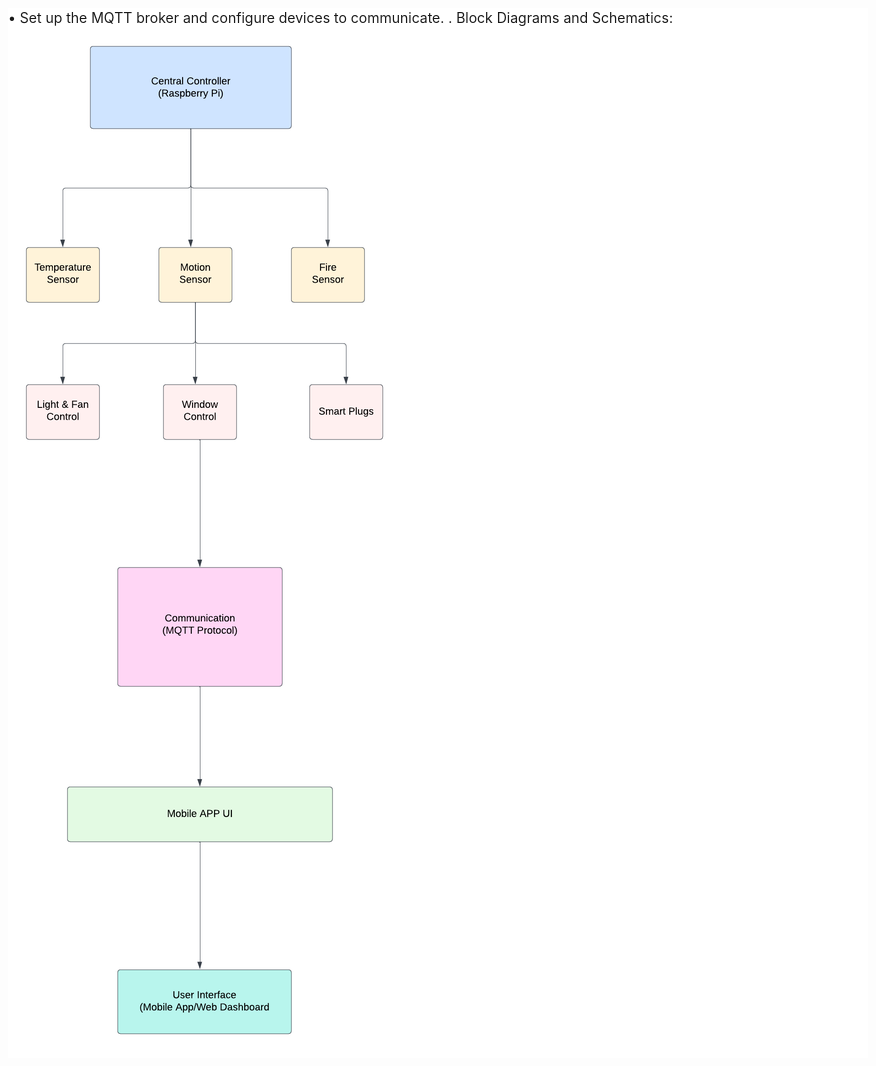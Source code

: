 •	Set up the MQTT broker and configure devices to communicate.
.
Block Diagrams and Schematics:
 ![alt text](https://github.com/lokabhiram/smartroom/blob/main/block%20diagram.png)                     
